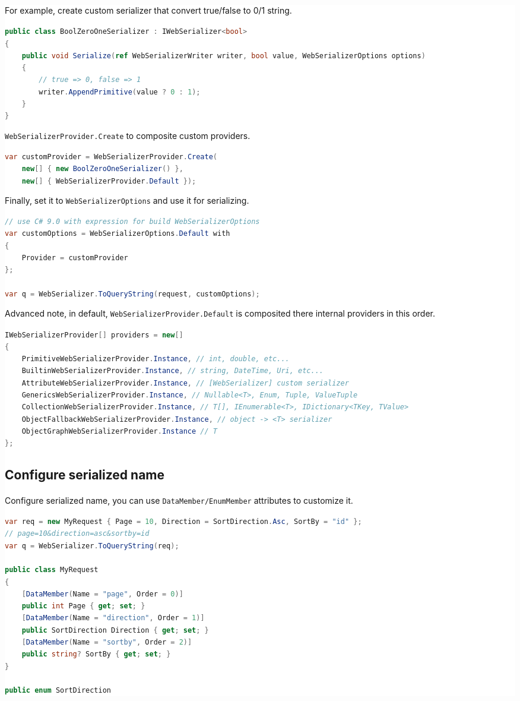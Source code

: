 For example, create custom serializer that convert true/false to 0/1 string.

```csharp
public class BoolZeroOneSerializer : IWebSerializer<bool>
{
    public void Serialize(ref WebSerializerWriter writer, bool value, WebSerializerOptions options)
    {
        // true => 0, false => 1
        writer.AppendPrimitive(value ? 0 : 1);
    }
}
```

`WebSerializerProvider.Create` to composite custom providers.

```csharp
var customProvider = WebSerializerProvider.Create(
    new[] { new BoolZeroOneSerializer() },
    new[] { WebSerializerProvider.Default });
```

Finally, set it to `WebSerializerOptions` and use it for serializing.

```csharp
// use C# 9.0 with expression for build WebSerializerOptions
var customOptions = WebSerializerOptions.Default with
{
    Provider = customProvider
};

var q = WebSerializer.ToQueryString(request, customOptions);
```

Advanced note, in default, `WebSerializerProvider.Default` is composited there internal providers in this order.

```csharp
IWebSerializerProvider[] providers = new[]
{
    PrimitiveWebSerializerProvider.Instance, // int, double, etc...
    BuiltinWebSerializerProvider.Instance, // string, DateTime, Uri, etc...
    AttributeWebSerializerProvider.Instance, // [WebSerializer] custom serializer
    GenericsWebSerializerProvider.Instance, // Nullable<T>, Enum, Tuple, ValueTuple
    CollectionWebSerializerProvider.Instance, // T[], IEnumerable<T>, IDictionary<TKey, TValue>
    ObjectFallbackWebSerializerProvider.Instance, // object -> <T> serializer
    ObjectGraphWebSerializerProvider.Instance // T
};
```

Configure serialized name
---
Configure serialized name, you can use `DataMember/EnumMember` attributes to customize it.

```csharp
var req = new MyRequest { Page = 10, Direction = SortDirection.Asc, SortBy = "id" };
// page=10&direction=asc&sortby=id
var q = WebSerializer.ToQueryString(req);

public class MyRequest
{
    [DataMember(Name = "page", Order = 0)]
    public int Page { get; set; }
    [DataMember(Name = "direction", Order = 1)]
    public SortDirection Direction { get; set; }
    [DataMember(Name = "sortby", Order = 2)]
    public string? SortBy { get; set; }
}

public enum SortDirection
```